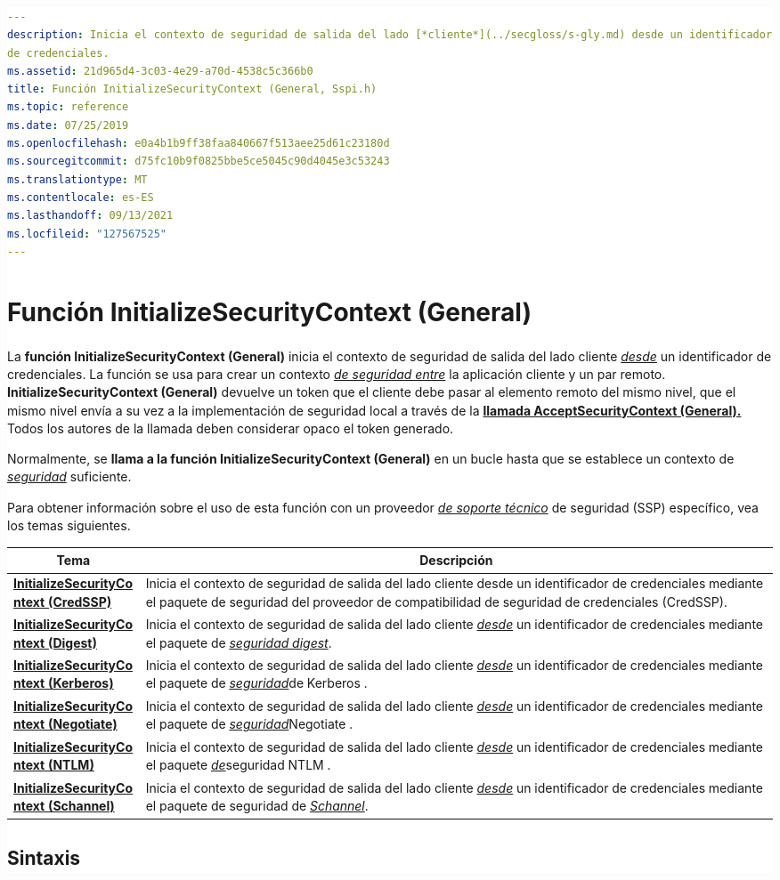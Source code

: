 ```yaml
---
description: Inicia el contexto de seguridad de salida del lado [*cliente*](../secgloss/s-gly.md) desde un identificador de credenciales.
ms.assetid: 21d965d4-3c03-4e29-a70d-4538c5c366b0
title: Función InitializeSecurityContext (General, Sspi.h)
ms.topic: reference
ms.date: 07/25/2019
ms.openlocfilehash: e0a4b1b9ff38faa840667f513aee25d61c23180d
ms.sourcegitcommit: d75fc10b9f0825bbe5ce5045c90d4045e3c53243
ms.translationtype: MT
ms.contentlocale: es-ES
ms.lasthandoff: 09/13/2021
ms.locfileid: "127567525"
---
```

# <a name="initializesecuritycontext-general-function"></a>Función InitializeSecurityContext (General)

La **función InitializeSecurityContext (General)** inicia el contexto de seguridad de salida del lado cliente [*desde*](../secgloss/s-gly.md) un identificador de credenciales. La función se usa para crear un contexto [*de seguridad entre*](../secgloss/s-gly.md) la aplicación cliente y un par remoto. **InitializeSecurityContext (General)** devuelve un token que el cliente debe pasar al elemento remoto del mismo nivel, que el mismo nivel envía a su vez a la implementación de seguridad local a través de la [**llamada AcceptSecurityContext (General).**](acceptsecuritycontext--general.md) Todos los autores de la llamada deben considerar opaco el token generado.

Normalmente, se **llama a la función InitializeSecurityContext (General)** en un bucle hasta que se establece un contexto de [*seguridad*](../secgloss/s-gly.md) suficiente.

Para obtener información sobre el uso de esta función con un proveedor [*de soporte técnico*](../secgloss/s-gly.md) de seguridad (SSP) específico, vea los temas siguientes.



| Tema                                                                                  | Descripción                                                                                                                                |
|----------------------------------------------------------------------------------------|--------------------------------------------------------------------------------------------------------------------------------------------|
| [**InitializeSecurityContext (CredSSP)**](initializesecuritycontext--credssp.md)     | Inicia el contexto de [](../secgloss/s-gly.md) seguridad de salida del lado cliente desde un identificador de credenciales mediante el paquete de seguridad del proveedor de compatibilidad de seguridad de credenciales (CredSSP). [](../secgloss/s-gly.md)  
| [**InitializeSecurityContext (Digest)**](initializesecuritycontext--digest.md)       | Inicia el contexto de seguridad de salida del lado cliente [*desde*](../secgloss/s-gly.md) un identificador de credenciales mediante el paquete de [*seguridad digest*](../secgloss/s-gly.md).                        |
| [**InitializeSecurityContext (Kerberos)**](initializesecuritycontext--kerberos.md)   | Inicia el contexto de seguridad de salida del lado cliente [*desde*](../secgloss/s-gly.md) un identificador de credenciales mediante el paquete de [*seguridad*](../secgloss/s-gly.md)de Kerberos .                      |
| [**InitializeSecurityContext (Negotiate)**](initializesecuritycontext--negotiate.md) | Inicia el contexto de seguridad de salida del lado cliente [*desde*](../secgloss/s-gly.md) un identificador de credenciales mediante el paquete de [*seguridad*](../secgloss/s-gly.md)Negotiate .                     |
| [**InitializeSecurityContext (NTLM)**](initializesecuritycontext--ntlm.md)           | Inicia el contexto de seguridad de salida del lado cliente [*desde*](../secgloss/s-gly.md) un identificador de credenciales mediante el paquete [*de*](../secgloss/s-gly.md)seguridad NTLM .                          |
| [**InitializeSecurityContext (Schannel)**](initializesecuritycontext--schannel.md)   | Inicia el contexto de seguridad de salida del lado cliente [*desde*](../secgloss/s-gly.md) un identificador de credenciales mediante el paquete de seguridad de [*Schannel*](../secgloss/s-gly.md).                      |



 

## <a name="syntax"></a>Sintaxis
